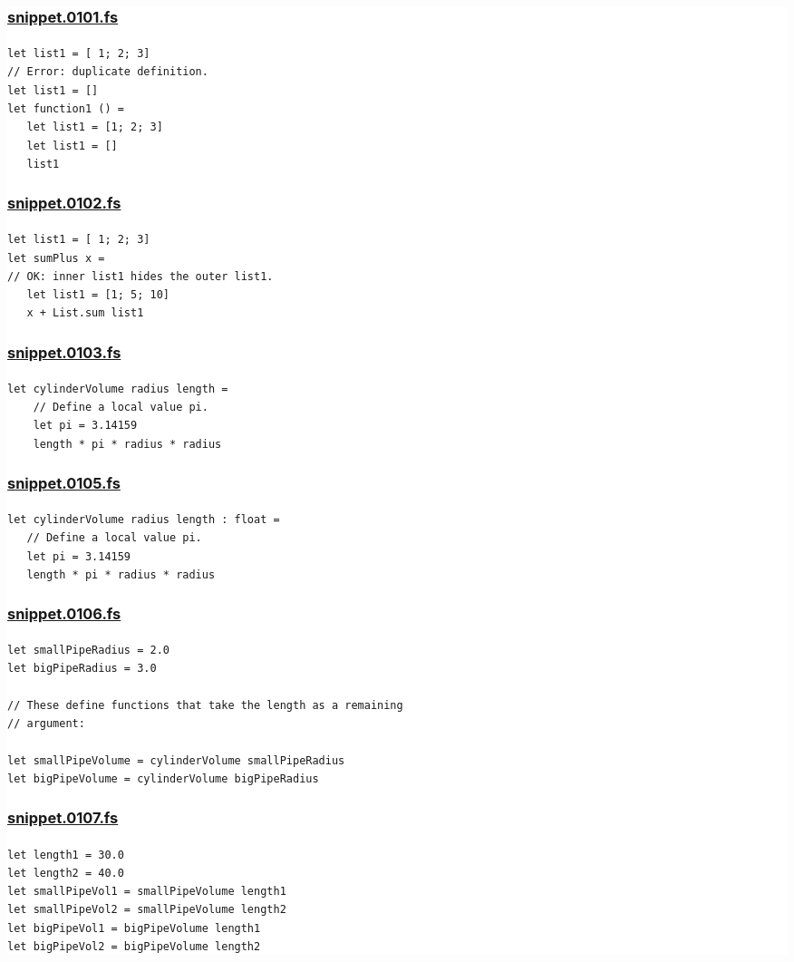 ### [snippet.0101.fs](snippet.0101.fs)
```
let list1 = [ 1; 2; 3]
// Error: duplicate definition.
let list1 = []
let function1 () =
   let list1 = [1; 2; 3]
   let list1 = []
   list1
```

### [snippet.0102.fs](snippet.0102.fs)
```
let list1 = [ 1; 2; 3]
let sumPlus x =
// OK: inner list1 hides the outer list1.
   let list1 = [1; 5; 10]
   x + List.sum list1
```

### [snippet.0103.fs](snippet.0103.fs)
```
let cylinderVolume radius length =
    // Define a local value pi.
    let pi = 3.14159
    length * pi * radius * radius
```

### [snippet.0105.fs](snippet.0105.fs)
```
let cylinderVolume radius length : float =
   // Define a local value pi.
   let pi = 3.14159
   length * pi * radius * radius
```

### [snippet.0106.fs](snippet.0106.fs)
```
let smallPipeRadius = 2.0
let bigPipeRadius = 3.0

// These define functions that take the length as a remaining
// argument:

let smallPipeVolume = cylinderVolume smallPipeRadius
let bigPipeVolume = cylinderVolume bigPipeRadius
```

### [snippet.0107.fs](snippet.0107.fs)
```
let length1 = 30.0
let length2 = 40.0
let smallPipeVol1 = smallPipeVolume length1
let smallPipeVol2 = smallPipeVolume length2
let bigPipeVol1 = bigPipeVolume length1
let bigPipeVol2 = bigPipeVolume length2
```
